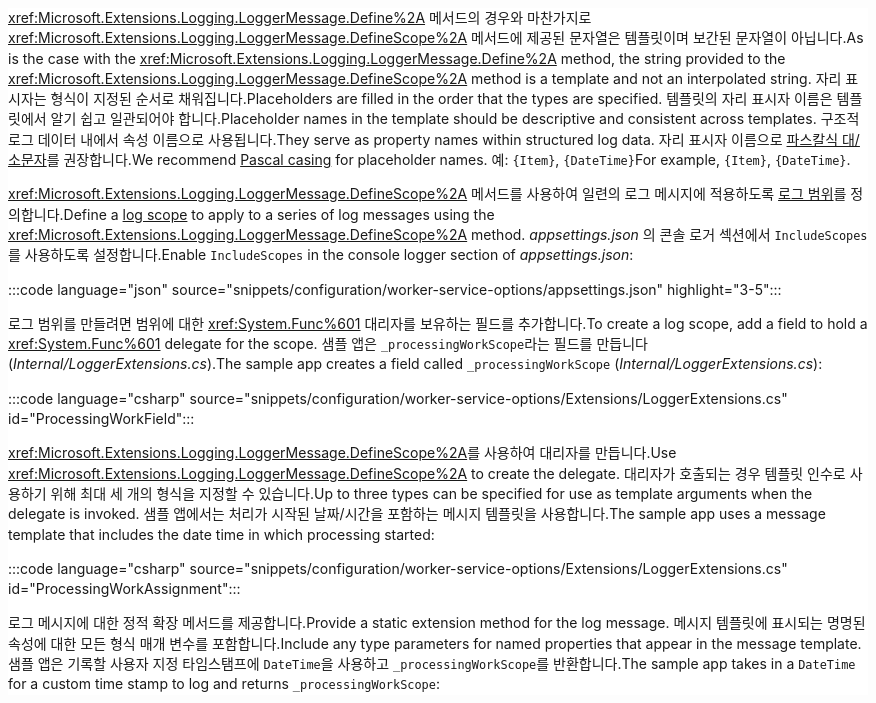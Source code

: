 <span data-ttu-id="96272-149"><xref:Microsoft.Extensions.Logging.LoggerMessage.Define%2A> 메서드의 경우와 마찬가지로 <xref:Microsoft.Extensions.Logging.LoggerMessage.DefineScope%2A> 메서드에 제공된 문자열은 템플릿이며 보간된 문자열이 아닙니다.</span><span class="sxs-lookup"><span data-stu-id="96272-149">As is the case with the <xref:Microsoft.Extensions.Logging.LoggerMessage.Define%2A> method, the string provided to the <xref:Microsoft.Extensions.Logging.LoggerMessage.DefineScope%2A> method is a template and not an interpolated string.</span></span> <span data-ttu-id="96272-150">자리 표시자는 형식이 지정된 순서로 채워집니다.</span><span class="sxs-lookup"><span data-stu-id="96272-150">Placeholders are filled in the order that the types are specified.</span></span> <span data-ttu-id="96272-151">템플릿의 자리 표시자 이름은 템플릿에서 알기 쉽고 일관되어야 합니다.</span><span class="sxs-lookup"><span data-stu-id="96272-151">Placeholder names in the template should be descriptive and consistent across templates.</span></span> <span data-ttu-id="96272-152">구조적 로그 데이터 내에서 속성 이름으로 사용됩니다.</span><span class="sxs-lookup"><span data-stu-id="96272-152">They serve as property names within structured log data.</span></span> <span data-ttu-id="96272-153">자리 표시자 이름으로 [파스칼식 대/소문자](../../standard/design-guidelines/capitalization-conventions.md)를 권장합니다.</span><span class="sxs-lookup"><span data-stu-id="96272-153">We recommend [Pascal casing](../../standard/design-guidelines/capitalization-conventions.md) for placeholder names.</span></span> <span data-ttu-id="96272-154">예: `{Item}`, `{DateTime}`</span><span class="sxs-lookup"><span data-stu-id="96272-154">For example, `{Item}`, `{DateTime}`.</span></span>

<span data-ttu-id="96272-155"><xref:Microsoft.Extensions.Logging.LoggerMessage.DefineScope%2A> 메서드를 사용하여 일련의 로그 메시지에 적용하도록 [로그 범위](logging.md#log-scopes)를 정의합니다.</span><span class="sxs-lookup"><span data-stu-id="96272-155">Define a [log scope](logging.md#log-scopes) to apply to a series of log messages using the <xref:Microsoft.Extensions.Logging.LoggerMessage.DefineScope%2A> method.</span></span> <span data-ttu-id="96272-156">*appsettings.json* 의 콘솔 로거 섹션에서 `IncludeScopes`를 사용하도록 설정합니다.</span><span class="sxs-lookup"><span data-stu-id="96272-156">Enable `IncludeScopes` in the console logger section of *appsettings.json*:</span></span>

:::code language="json" source="snippets/configuration/worker-service-options/appsettings.json" highlight="3-5":::

<span data-ttu-id="96272-157">로그 범위를 만들려면 범위에 대한 <xref:System.Func%601> 대리자를 보유하는 필드를 추가합니다.</span><span class="sxs-lookup"><span data-stu-id="96272-157">To create a log scope, add a field to hold a <xref:System.Func%601> delegate for the scope.</span></span> <span data-ttu-id="96272-158">샘플 앱은 `_processingWorkScope`라는 필드를 만듭니다(*Internal/LoggerExtensions.cs*).</span><span class="sxs-lookup"><span data-stu-id="96272-158">The sample app creates a field called `_processingWorkScope` (*Internal/LoggerExtensions.cs*):</span></span>

:::code language="csharp" source="snippets/configuration/worker-service-options/Extensions/LoggerExtensions.cs" id="ProcessingWorkField":::

<span data-ttu-id="96272-159"><xref:Microsoft.Extensions.Logging.LoggerMessage.DefineScope%2A>를 사용하여 대리자를 만듭니다.</span><span class="sxs-lookup"><span data-stu-id="96272-159">Use <xref:Microsoft.Extensions.Logging.LoggerMessage.DefineScope%2A> to create the delegate.</span></span> <span data-ttu-id="96272-160">대리자가 호출되는 경우 템플릿 인수로 사용하기 위해 최대 세 개의 형식을 지정할 수 있습니다.</span><span class="sxs-lookup"><span data-stu-id="96272-160">Up to three types can be specified for use as template arguments when the delegate is invoked.</span></span> <span data-ttu-id="96272-161">샘플 앱에서는 처리가 시작된 날짜/시간을 포함하는 메시지 템플릿을 사용합니다.</span><span class="sxs-lookup"><span data-stu-id="96272-161">The sample app uses a message template that includes the date time in which processing started:</span></span>

:::code language="csharp" source="snippets/configuration/worker-service-options/Extensions/LoggerExtensions.cs" id="ProcessingWorkAssignment":::

<span data-ttu-id="96272-162">로그 메시지에 대한 정적 확장 메서드를 제공합니다.</span><span class="sxs-lookup"><span data-stu-id="96272-162">Provide a static extension method for the log message.</span></span> <span data-ttu-id="96272-163">메시지 템플릿에 표시되는 명명된 속성에 대한 모든 형식 매개 변수를 포함합니다.</span><span class="sxs-lookup"><span data-stu-id="96272-163">Include any type parameters for named properties that appear in the message template.</span></span> <span data-ttu-id="96272-164">샘플 앱은 기록할 사용자 지정 타임스탬프에 `DateTime`을 사용하고 `_processingWorkScope`를 반환합니다.</span><span class="sxs-lookup"><span data-stu-id="96272-164">The sample app takes in a `DateTime` for a custom time stamp to log and returns `_processingWorkScope`:</span></span>
